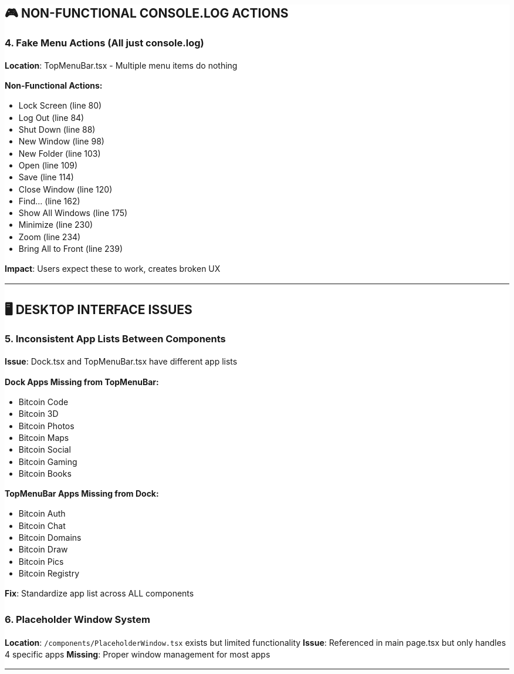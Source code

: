 ## 🎮 NON-FUNCTIONAL CONSOLE.LOG ACTIONS

### 4. Fake Menu Actions (All just console.log)
**Location**: TopMenuBar.tsx - Multiple menu items do nothing

**Non-Functional Actions:**
- Lock Screen (line 80)
- Log Out (line 84)  
- Shut Down (line 88)
- New Window (line 98)
- New Folder (line 103)
- Open (line 109)
- Save (line 114)
- Close Window (line 120)
- Find... (line 162)
- Show All Windows (line 175)
- Minimize (line 230)
- Zoom (line 234)
- Bring All to Front (line 239)

**Impact**: Users expect these to work, creates broken UX

---

## 🖥️ DESKTOP INTERFACE ISSUES

### 5. Inconsistent App Lists Between Components
**Issue**: Dock.tsx and TopMenuBar.tsx have different app lists

**Dock Apps Missing from TopMenuBar:**
- Bitcoin Code
- Bitcoin 3D  
- Bitcoin Photos
- Bitcoin Maps
- Bitcoin Social
- Bitcoin Gaming
- Bitcoin Books

**TopMenuBar Apps Missing from Dock:**
- Bitcoin Auth
- Bitcoin Chat
- Bitcoin Domains  
- Bitcoin Draw
- Bitcoin Pics
- Bitcoin Registry

**Fix**: Standardize app list across ALL components

### 6. Placeholder Window System
**Location**: `/components/PlaceholderWindow.tsx` exists but limited functionality
**Issue**: Referenced in main page.tsx but only handles 4 specific apps
**Missing**: Proper window management for most apps

---